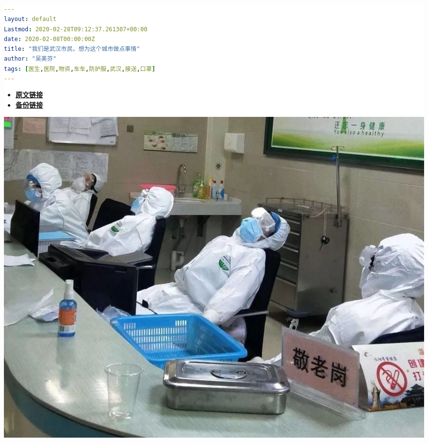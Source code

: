 ```yaml
---
layout: default
Lastmod: 2020-02-28T09:12:37.261307+00:00
date: 2020-02-08T00:00:00Z
title: "我们是武汉市民，想为这个城市做点事情"
author: "吴美芬"
tags: [医生,医院,物资,车车,防护服,武汉,接送,口罩]
---
```


* [**原文链接**](http://mp.weixin.qq.com/s?__biz=MzIwMDE0MTY2Nw==&mid=2247483838&idx=1&sn=d828a2d2db986e4093da5a73be100981&chksm=9680ffb2a1f776a4a328b08c617b7c223cf1828e48c406f683b62d28d872452dd64e0759e615#rd)
* [**备份链接**](http://archive.ph/fnphC)


  

![](/images/post/146fa82e1da59d16b70523f2cec95d89.jpg)

